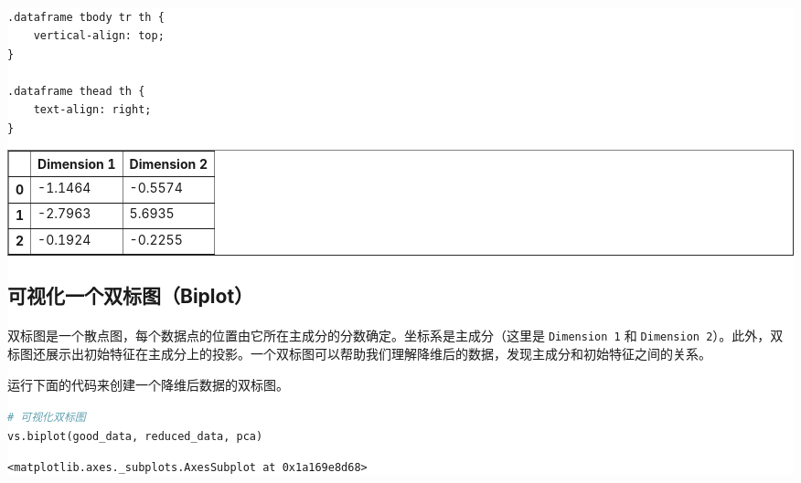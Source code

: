     .dataframe tbody tr th {
        vertical-align: top;
    }

    .dataframe thead th {
        text-align: right;
    }
</style>
<table border="1" class="dataframe">
  <thead>
    <tr style="text-align: right;">
      <th></th>
      <th>Dimension 1</th>
      <th>Dimension 2</th>
    </tr>
  </thead>
  <tbody>
    <tr>
      <th>0</th>
      <td>-1.1464</td>
      <td>-0.5574</td>
    </tr>
    <tr>
      <th>1</th>
      <td>-2.7963</td>
      <td>5.6935</td>
    </tr>
    <tr>
      <th>2</th>
      <td>-0.1924</td>
      <td>-0.2255</td>
    </tr>
  </tbody>
</table>
</div>


## 可视化一个双标图（Biplot）
双标图是一个散点图，每个数据点的位置由它所在主成分的分数确定。坐标系是主成分（这里是 `Dimension 1` 和 `Dimension 2`）。此外，双标图还展示出初始特征在主成分上的投影。一个双标图可以帮助我们理解降维后的数据，发现主成分和初始特征之间的关系。

运行下面的代码来创建一个降维后数据的双标图。


```python
# 可视化双标图
vs.biplot(good_data, reduced_data, pca)
```




    <matplotlib.axes._subplots.AxesSubplot at 0x1a169e8d68>


